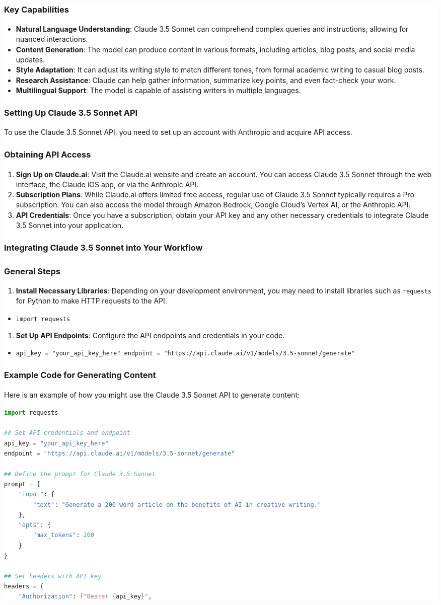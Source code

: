
### Key Capabilities

* **Natural Language Understanding**: Claude 3\.5 Sonnet can comprehend complex queries and instructions, allowing for nuanced interactions.
* **Content Generation**: The model can produce content in various formats, including articles, blog posts, and social media updates.
* **Style Adaptation**: It can adjust its writing style to match different tones, from formal academic writing to casual blog posts.
* **Research Assistance**: Claude can help gather information, summarize key points, and even fact\-check your work.
* **Multilingual Support**: The model is capable of assisting writers in multiple languages.


### Setting Up Claude 3\.5 Sonnet API

To use the Claude 3\.5 Sonnet API, you need to set up an account with Anthropic and acquire API access.


### Obtaining API Access

1. **Sign Up on Claude.ai**: Visit the Claude.ai website and create an account. You can access Claude 3\.5 Sonnet through the web interface, the Claude iOS app, or via the Anthropic API.
2. **Subscription Plans**: While Claude.ai offers limited free access, regular use of Claude 3\.5 Sonnet typically requires a Pro subscription. You can also access the model through Amazon Bedrock, Google Cloud’s Vertex AI, or the Anthropic API.
3. **API Credentials**: Once you have a subscription, obtain your API key and any other necessary credentials to integrate Claude 3\.5 Sonnet into your application.


### Integrating Claude 3\.5 Sonnet into Your Workflow


### General Steps

1. **Install Necessary Libraries**: Depending on your development environment, you may need to install libraries such as `requests` for Python to make HTTP requests to the API.
* `import requests`
1. **Set Up API Endpoints**: Configure the API endpoints and credentials in your code.
* `api_key = "your_api_key_here" endpoint = "https://api.claude.ai/v1/models/3.5-sonnet/generate"`


### Example Code for Generating Content

Here is an example of how you might use the Claude 3\.5 Sonnet API to generate content:


```python
import requests

## Set API credentials and endpoint
api_key = "your_api_key_here"
endpoint = "https://api.claude.ai/v1/models/3.5-sonnet/generate"

## Define the prompt for Claude 3.5 Sonnet
prompt = {
    "input": {
        "text": "Generate a 200-word article on the benefits of AI in creative writing."
    },
    "opts": {
        "max_tokens": 200
    }
}

## Set headers with API key
headers = {
    "Authorization": f"Bearer {api_key}",
```